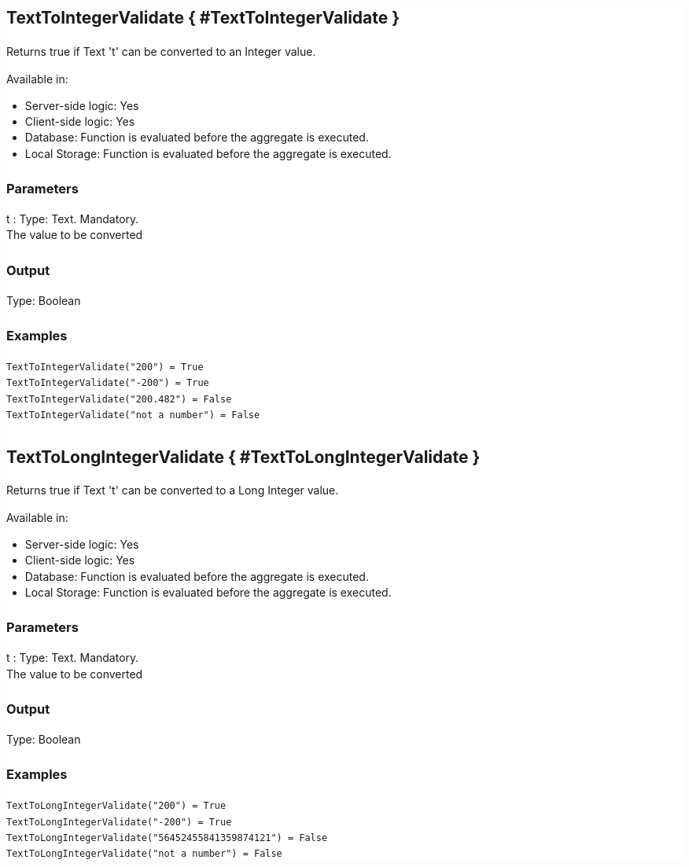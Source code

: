 ## TextToIntegerValidate { #TextToIntegerValidate }

Returns true if Text 't' can be converted to an Integer value.  

Available in:  

  * Server-side logic: Yes
  * Client-side logic: Yes
  * Database: Function is evaluated before the aggregate is executed.
  * Local Storage: Function is evaluated before the aggregate is executed.

### Parameters

t
:    Type: Text. Mandatory.  
The value to be converted

### Output

Type: Boolean  

### Examples

```
TextToIntegerValidate("200") = True
TextToIntegerValidate("-200") = True
TextToIntegerValidate("200.482") = False
TextToIntegerValidate("not a number") = False
```

## TextToLongIntegerValidate { #TextToLongIntegerValidate }

Returns true if Text 't' can be converted to a Long Integer value.  

Available in:  

  * Server-side logic: Yes
  * Client-side logic: Yes
  * Database: Function is evaluated before the aggregate is executed.
  * Local Storage: Function is evaluated before the aggregate is executed.

### Parameters

t
:    Type: Text. Mandatory.  
The value to be converted

### Output

Type: Boolean  

### Examples

```
TextToLongIntegerValidate("200") = True
TextToLongIntegerValidate("-200") = True
TextToLongIntegerValidate("56452455841359874121") = False
TextToLongIntegerValidate("not a number") = False
```
